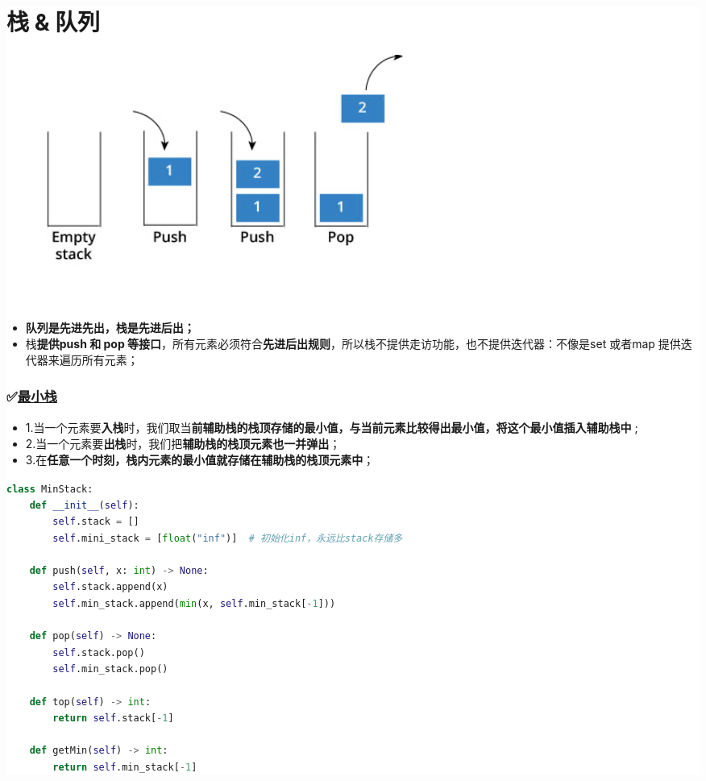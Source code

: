 # 栈 & 队列



![栈与队列理论2](./assets/20210104235434905.png)

- **队列是先进先出，栈是先进后出；**
- 栈**提供push 和 pop 等接口**，所有元素必须符合**先进后出规则**，所以栈不提供走访功能，也不提供迭代器：不像是set 或者map 提供迭代器来遍历所有元素；



### ✅[最小栈](https://leetcode-cn.com/problems/min-stack/)

- 1.当一个元素要**入栈**时，我们取当**前辅助栈的栈顶存储的最小值，与当前元素比较得出最小值，将这个最小值插入辅助栈中** ;
- 2.当一个元素要**出栈**时，我们把**辅助栈的栈顶元素也一并弹出**；
- 3.在**任意一个时刻，栈内元素的最小值就存储在辅助栈的栈顶元素中**；

```Python
class MinStack:
    def __init__(self):
        self.stack = []
        self.mini_stack = [float("inf")]  # 初始化inf，永远比stack存储多

    def push(self, x: int) -> None:
        self.stack.append(x)
        self.min_stack.append(min(x, self.min_stack[-1]))

    def pop(self) -> None:
        self.stack.pop()
        self.min_stack.pop()

    def top(self) -> int:
        return self.stack[-1]

    def getMin(self) -> int:
        return self.min_stack[-1]
```

